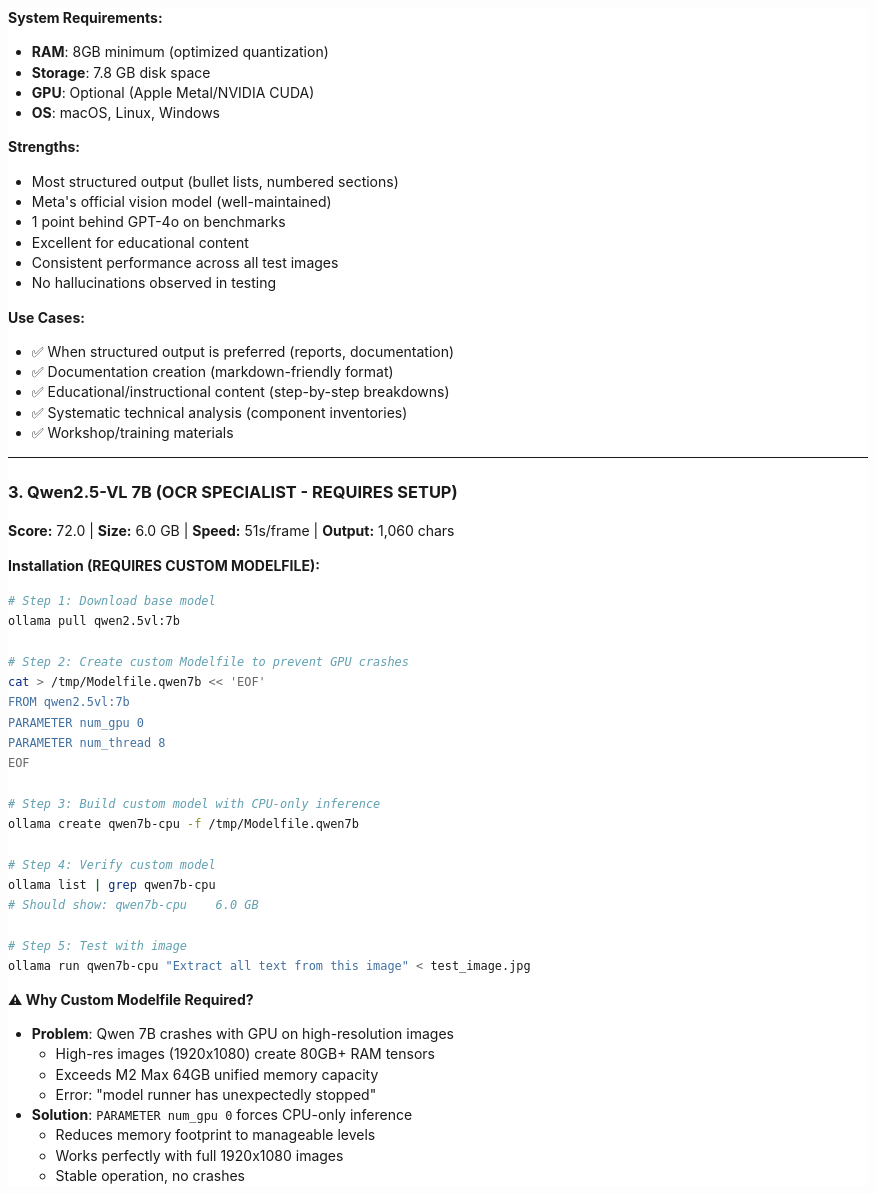 **System Requirements:**
- **RAM**: 8GB minimum (optimized quantization)
- **Storage**: 7.8 GB disk space
- **GPU**: Optional (Apple Metal/NVIDIA CUDA)
- **OS**: macOS, Linux, Windows

**Strengths:**
- Most structured output (bullet lists, numbered sections)
- Meta's official vision model (well-maintained)
- 1 point behind GPT-4o on benchmarks
- Excellent for educational content
- Consistent performance across all test images
- No hallucinations observed in testing

**Use Cases:**
- ✅ When structured output is preferred (reports, documentation)
- ✅ Documentation creation (markdown-friendly format)
- ✅ Educational/instructional content (step-by-step breakdowns)
- ✅ Systematic technical analysis (component inventories)
- ✅ Workshop/training materials

---

### 3. Qwen2.5-VL 7B (OCR SPECIALIST - REQUIRES SETUP)
**Score:** 72.0 | **Size:** 6.0 GB | **Speed:** 51s/frame | **Output:** 1,060 chars

**Installation (REQUIRES CUSTOM MODELFILE):**
```bash
# Step 1: Download base model
ollama pull qwen2.5vl:7b

# Step 2: Create custom Modelfile to prevent GPU crashes
cat > /tmp/Modelfile.qwen7b << 'EOF'
FROM qwen2.5vl:7b
PARAMETER num_gpu 0
PARAMETER num_thread 8
EOF

# Step 3: Build custom model with CPU-only inference
ollama create qwen7b-cpu -f /tmp/Modelfile.qwen7b

# Step 4: Verify custom model
ollama list | grep qwen7b-cpu
# Should show: qwen7b-cpu    6.0 GB

# Step 5: Test with image
ollama run qwen7b-cpu "Extract all text from this image" < test_image.jpg
```

**⚠️ Why Custom Modelfile Required?**
- **Problem**: Qwen 7B crashes with GPU on high-resolution images
  - High-res images (1920x1080) create 80GB+ RAM tensors
  - Exceeds M2 Max 64GB unified memory capacity
  - Error: "model runner has unexpectedly stopped"
- **Solution**: `PARAMETER num_gpu 0` forces CPU-only inference
  - Reduces memory footprint to manageable levels
  - Works perfectly with full 1920x1080 images
  - Stable operation, no crashes
